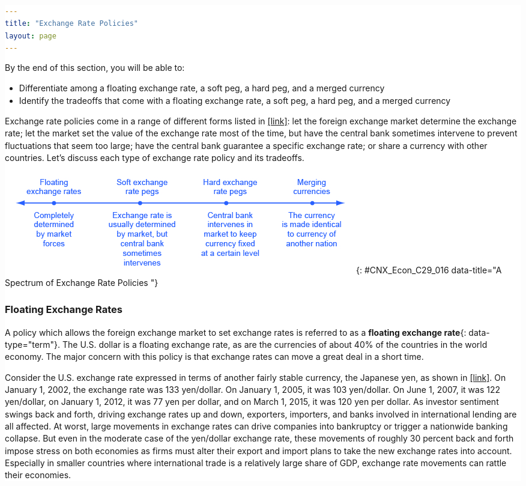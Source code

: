 ```yaml
---
title: "Exchange Rate Policies"
layout: page
---
```



<div data-type="abstract" markdown="1">
By the end of this section, you will be able to:

* Differentiate among a floating exchange rate, a soft peg, a hard peg, and a merged currency
* Identify the tradeoffs that come with a floating exchange rate, a soft peg, a hard peg, and a merged currency

</div>

Exchange rate policies come in a range of different forms listed in [\[link\]](#CNX_Econ_C29_016)\: let the foreign exchange market determine the exchange rate; let the market set the value of the exchange rate most of the time, but have the central bank sometimes intervene to prevent fluctuations that seem too large; have the central bank guarantee a specific exchange rate; or share a currency with other countries. Let’s discuss each type of exchange rate policy and its tradeoffs.

 ![The graph shows several options of exchange rate policies.](../resources/CNX_Econ_C29_016.jpg "A nation may adopt one of a variety of exchange rate regimes, from floating rates in which the foreign exchange market determines the rates to pegged rates where governments intervene to manage the value of the exchange rate, to a common currency where the nation adopts the currency of another country or group of countries."){: #CNX_Econ_C29_016 data-title="A Spectrum of Exchange Rate Policies "}

### Floating Exchange Rates

A policy which allows the foreign exchange market to set exchange rates is referred to as a **floating exchange rate**{: data-type="term"}. The U.S. dollar is a floating exchange rate, as are the currencies of about 40% of the countries in the world economy. The major concern with this policy is that exchange rates can move a great deal in a short time.

Consider the U.S. exchange rate expressed in terms of another fairly stable currency, the Japanese yen, as shown in [\[link\]](#CNX_Econ_C29_017). On January 1, 2002, the exchange rate was 133 yen/dollar. On January 1, 2005, it was 103 yen/dollar. On June 1, 2007, it was 122 yen/dollar, on January 1, 2012, it was 77 yen per dollar, and on March 1, 2015, it was 120 yen per dollar. As investor sentiment swings back and forth, driving exchange rates up and down, exporters, importers, and banks involved in international lending are all affected. At worst, large movements in exchange rates can drive companies into bankruptcy or trigger a nationwide banking collapse. But even in the moderate case of the yen/dollar exchange rate, these movements of roughly 30 percent back and forth impose stress on both economies as firms must alter their export and import plans to take the new exchange rates into account. Especially in smaller countries where international trade is a relatively large share of GDP, exchange rate movements can rattle their economies.
